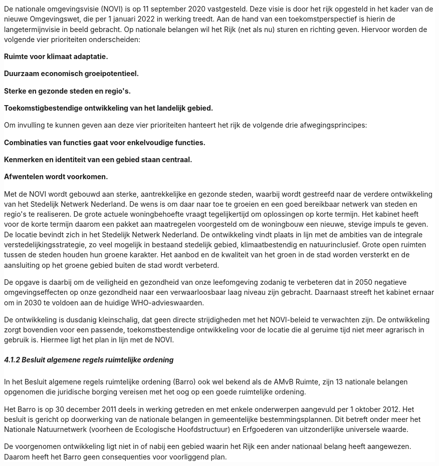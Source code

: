 De nationale omgevingsvisie (NOVI) is op 11 september 2020 vastgesteld. Deze visie is door het rijk opgesteld in het kader van de nieuwe Omgevingswet, die per 1 januari 2022 in werking treedt. Aan de hand van een toekomstperspectief is hierin de langetermijnvisie in beeld gebracht. Op nationale belangen wil het Rijk (net als nu) sturen en richting geven. Hiervoor worden de volgende vier prioriteiten onderscheiden:

**Ruimte voor klimaat adaptatie.**

**Duurzaam economisch groeipotentieel.**

**Sterke en gezonde steden en regio's.**

**Toekomstigbestendige ontwikkeling van het landelijk gebied.**

Om invulling te kunnen geven aan deze vier prioriteiten hanteert het rijk de volgende drie afwegingsprincipes:

**Combinaties van functies gaat voor enkelvoudige functies.**

**Kenmerken en identiteit van een gebied staan centraal.**

**Afwentelen wordt voorkomen.**

Met de NOVI wordt gebouwd aan sterke, aantrekkelijke en gezonde steden, waarbij wordt gestreefd naar de verdere ontwikkeling van het Stedelijk Netwerk Nederland. De wens is om daar naar toe te groeien en een goed bereikbaar netwerk van steden en regio's te realiseren. De grote actuele woningbehoefte vraagt tegelijkertijd om oplossingen op korte termijn. Het kabinet heeft voor de korte termijn daarom een pakket aan maatregelen voorgesteld om de woningbouw een nieuwe, stevige impuls te geven. De locatie bevindt zich in het Stedelijk Netwerk Nederland. De ontwikkeling vindt plaats in lijn met de ambities van de integrale verstedelijkingsstrategie, zo veel mogelijk in bestaand stedelijk gebied, klimaatbestendig en natuurinclusief. Grote open ruimten tussen de steden houden hun groene karakter. Het aanbod en de kwaliteit van het groen in de stad worden versterkt en de aansluiting op het groene gebied buiten de stad wordt verbeterd.

De opgave is daarbij om de veiligheid en gezondheid van onze leefomgeving zodanig te verbeteren dat in 2050 negatieve omgevingseffecten op onze gezondheid naar een verwaarloosbaar laag niveau zijn gebracht. Daarnaast streeft het kabinet ernaar om in 2030 te voldoen aan de huidige WHO\-advieswaarden.

De ontwikkeling is dusdanig kleinschalig, dat geen directe strijdigheden met het NOVI\-beleid te verwachten zijn. De ontwikkeling zorgt bovendien voor een passende, toekomstbestendige ontwikkeling voor de locatie die al geruime tijd niet meer agrarisch in gebruik is. Hiermee ligt het plan in lijn met de NOVI.

##### 4\.1\.2 Besluit algemene regels ruimtelijke ordening

In het Besluit algemene regels ruimtelijke ordening (Barro) ook wel bekend als de AMvB Ruimte, zijn 13 nationale belangen opgenomen die juridische borging vereisen met het oog op een goede ruimtelijke ordening.

Het Barro is op 30 december 2011 deels in werking getreden en met enkele onderwerpen aangevuld per 1 oktober 2012\. Het besluit is gericht op doorwerking van de nationale belangen in gemeentelijke bestemmingsplannen. Dit betreft onder meer het Nationale Natuurnetwerk (voorheen de Ecologische Hoofdstructuur) en Erfgoederen van uitzonderlijke universele waarde.

De voorgenomen ontwikkeling ligt niet in of nabij een gebied waarin het Rijk een ander nationaal belang heeft aangewezen. Daarom heeft het Barro geen consequenties voor voorliggend plan.
